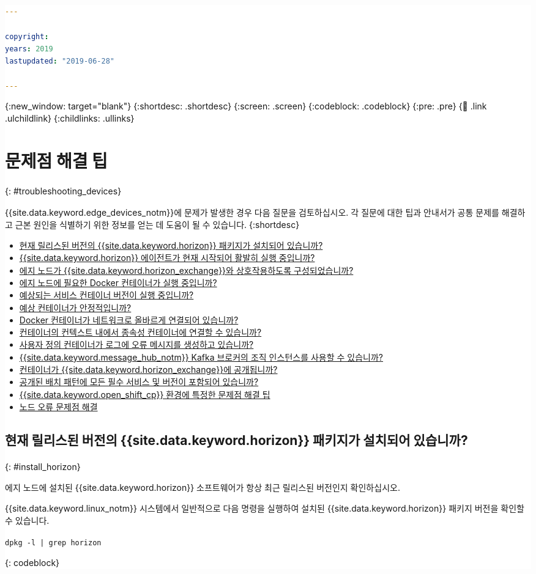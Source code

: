 ```yaml
---

copyright:
years: 2019
lastupdated: "2019-06-28"

---
```


{:new_window: target="blank"}
{:shortdesc: .shortdesc}
{:screen: .screen}
{:codeblock: .codeblock}
{:pre: .pre}
{:child: .link .ulchildlink}
{:childlinks: .ullinks}

# 문제점 해결 팁
{: #troubleshooting_devices}

{{site.data.keyword.edge_devices_notm}}에 문제가 발생한 경우 다음 질문을 검토하십시오. 각 질문에 대한 팁과 안내서가 공통 문제를 해결하고 근본 원인을 식별하기 위한 정보를 얻는 데 도움이 될 수 있습니다.
{:shortdesc}

  * [현재 릴리스된 버전의 {{site.data.keyword.horizon}} 패키지가 설치되어 있습니까?](#install_horizon)
  * [{{site.data.keyword.horizon}} 에이전트가 현재 시작되어 활발히 실행 중입니까?](#setup_horizon)
  * [에지 노드가 {{site.data.keyword.horizon_exchange}}와 상호작용하도록 구성되었습니까?](#node_configured)
  * [에지 노드에 필요한 Docker 컨테이너가 실행 중입니까?](#node_running)
  * [예상되는 서비스 컨테이너 버전이 실행 중입니까?](#run_user_containers)
  * [예상 컨테이너가 안정적입니까?](#containers_stable)
  * [Docker 컨테이너가 네트워크로 올바르게 연결되어 있습니까?](#container_networked)
  * [컨테이너의 컨텍스트 내에서 종속성 컨테이너에 연결할 수 있습니까?](#setup_correct)
  * [사용자 정의 컨테이너가 로그에 오류 메시지를 생성하고 있습니까?](#log_user_container_errors)
  * [{{site.data.keyword.message_hub_notm}} Kafka 브로커의 조직 인스턴스를 사용할 수 있습니까?](#kafka_subscription)
  * [컨테이너가 {{site.data.keyword.horizon_exchange}}에 공개됩니까?](#publish_containers)
  * [공개된 배치 패턴에 모든 필수 서비스 및 버전이 포함되어 있습니까?](#services_included)
  * [{{site.data.keyword.open_shift_cp}} 환경에 특정한 문제점 해결 팁](#troubleshooting_icp)
  * [노드 오류 문제점 해결](#troubleshooting_node_errors)

## 현재 릴리스된 버전의 {{site.data.keyword.horizon}} 패키지가 설치되어 있습니까?
{: #install_horizon}

에지 노드에 설치된 {{site.data.keyword.horizon}} 소프트웨어가 항상 최근 릴리스된 버전인지 확인하십시오.

{{site.data.keyword.linux_notm}} 시스템에서 일반적으로 다음 명령을 실행하여 설치된 {{site.data.keyword.horizon}} 패키지 버전을 확인할 수 있습니다.  
```
dpkg -l | grep horizon
```
{: codeblock}
